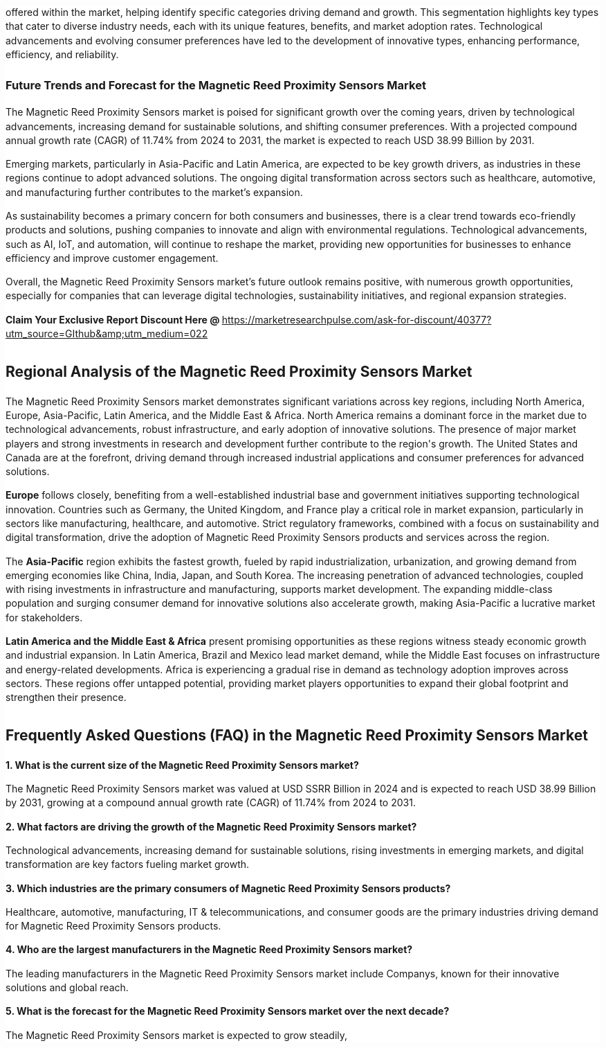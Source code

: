 offered within the market, helping identify specific categories driving demand and growth. This segmentation highlights key types that cater to diverse industry needs, each with its unique features, benefits, and market adoption rates. Technological advancements and evolving consumer preferences have led to the development of innovative types, enhancing performance, efficiency, and reliability.</p><h3>Future Trends and Forecast for the Magnetic Reed Proximity Sensors Market</h3><p>The Magnetic Reed Proximity Sensors market is poised for significant growth over the coming years, driven by technological advancements, increasing demand for sustainable solutions, and shifting consumer preferences. With a projected compound annual growth rate (CAGR) of 11.74% from 2024 to 2031, the market is expected to reach USD 38.99 Billion by 2031.</p><p>Emerging markets, particularly in Asia-Pacific and Latin America, are expected to be key growth drivers, as industries in these regions continue to adopt advanced solutions. The ongoing digital transformation across sectors such as healthcare, automotive, and manufacturing further contributes to the market&rsquo;s expansion.</p><p>As sustainability becomes a primary concern for both consumers and businesses, there is a clear trend towards eco-friendly products and solutions, pushing companies to innovate and align with environmental regulations. Technological advancements, such as AI, IoT, and automation, will continue to reshape the market, providing new opportunities for businesses to enhance efficiency and improve customer engagement.</p><p>Overall, the Magnetic Reed Proximity Sensors market&rsquo;s future outlook remains positive, with numerous growth opportunities, especially for companies that can leverage digital technologies, sustainability initiatives, and regional expansion strategies.</p><p><strong>Claim Your Exclusive Report Discount Here @ </strong><a href="https://marketresearchpulse.com/ask-for-discount/40377?utm_source=GIthub&amp;utm_medium=022">https://marketresearchpulse.com/ask-for-discount/40377?utm_source=GIthub&amp;utm_medium=022</a></p><h2><strong>Regional Analysis of the Magnetic Reed Proximity Sensors Market</strong></h2><p>The Magnetic Reed Proximity Sensors market demonstrates significant variations across key regions, including North America, Europe, Asia-Pacific, Latin America, and the Middle East &amp; Africa. North America remains a dominant force in the market due to technological advancements, robust infrastructure, and early adoption of innovative solutions. The presence of major market players and strong investments in research and development further contribute to the region's growth. The United States and Canada are at the forefront, driving demand through increased industrial applications and consumer preferences for advanced solutions.</p><p><strong>Europe</strong> follows closely, benefiting from a well-established industrial base and government initiatives supporting technological innovation. Countries such as Germany, the United Kingdom, and France play a critical role in market expansion, particularly in sectors like manufacturing, healthcare, and automotive. Strict regulatory frameworks, combined with a focus on sustainability and digital transformation, drive the adoption of Magnetic Reed Proximity Sensors products and services across the region.</p><p>The <strong>Asia-Pacific</strong> region exhibits the fastest growth, fueled by rapid industrialization, urbanization, and growing demand from emerging economies like China, India, Japan, and South Korea. The increasing penetration of advanced technologies, coupled with rising investments in infrastructure and manufacturing, supports market development. The expanding middle-class population and surging consumer demand for innovative solutions also accelerate growth, making Asia-Pacific a lucrative market for stakeholders.</p><p><strong>Latin America and the Middle East &amp; Africa</strong> present promising opportunities as these regions witness steady economic growth and industrial expansion. In Latin America, Brazil and Mexico lead market demand, while the Middle East focuses on infrastructure and energy-related developments. Africa is experiencing a gradual rise in demand as technology adoption improves across sectors. These regions offer untapped potential, providing market players opportunities to expand their global footprint and strengthen their presence.</p><h2><strong>Frequently Asked Questions (FAQ) in the Magnetic Reed Proximity Sensors Market</strong></h2><p><strong>1. What is the current size of the Magnetic Reed Proximity Sensors market?</strong></p><p>The Magnetic Reed Proximity Sensors market was valued at USD SSRR Billion in 2024 and is expected to reach USD 38.99 Billion by 2031, growing at a compound annual growth rate (CAGR) of 11.74% from 2024 to 2031.</p><p><strong>2. What factors are driving the growth of the Magnetic Reed Proximity Sensors market?</strong></p><p>Technological advancements, increasing demand for sustainable solutions, rising investments in emerging markets, and digital transformation are key factors fueling market growth.</p><p><strong>3. Which industries are the primary consumers of Magnetic Reed Proximity Sensors products?</strong></p><p>Healthcare, automotive, manufacturing, IT &amp; telecommunications, and consumer goods are the primary industries driving demand for Magnetic Reed Proximity Sensors products.</p><p><strong>4. Who are the largest manufacturers in the Magnetic Reed Proximity Sensors market?</strong></p><p>The leading manufacturers in the Magnetic Reed Proximity Sensors market include Companys, known for their innovative solutions and global reach.</p><p><strong>5. What is the forecast for the Magnetic Reed Proximity Sensors market over the next decade?</strong></p><p>The Magnetic Reed Proximity Sensors market is expected to grow steadily,